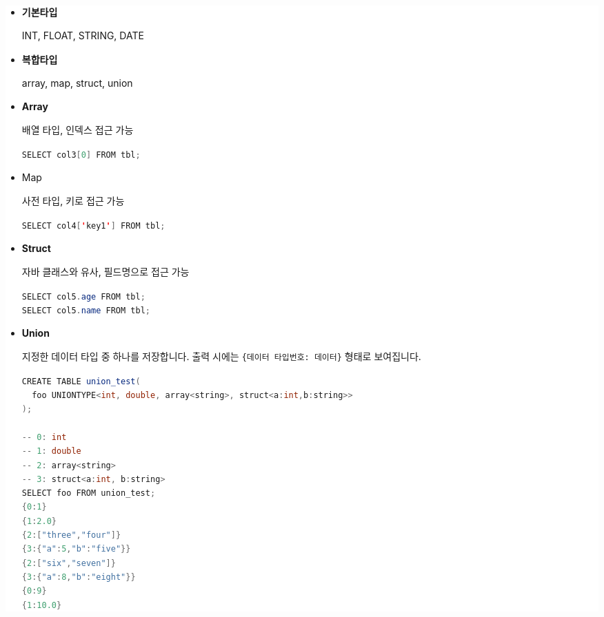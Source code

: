 

* **기본타입**

  INT, FLOAT, STRING, DATE

* **복합타입**

  array, map, struct, union

* **Array**

  배열 타입, 인덱스 접근 가능

  ```java
  SELECT col3[0] FROM tbl;
  ```

* Map

  사전 타입, 키로 접근 가능

  ```java
  SELECT col4['key1'] FROM tbl;
  ```

* **Struct**

  자바 클래스와 유사, 필드명으로 접근 가능

  ```java
  SELECT col5.age FROM tbl;
  SELECT col5.name FROM tbl;
  ```

* **Union**

  지정한 데이터 타입 중 하나를 저장합니다. 출력 시에는 `{데이터 타입번호: 데이터}` 형태로 보여집니다.

  ````java
  CREATE TABLE union_test(
    foo UNIONTYPE<int, double, array<string>, struct<a:int,b:string>>
  );
  
  -- 0: int
  -- 1: double
  -- 2: array<string>
  -- 3: struct<a:int, b:string>
  SELECT foo FROM union_test;
  {0:1}
  {1:2.0}
  {2:["three","four"]}
  {3:{"a":5,"b":"five"}}
  {2:["six","seven"]}
  {3:{"a":8,"b":"eight"}}
  {0:9}
  {1:10.0}
  ````



